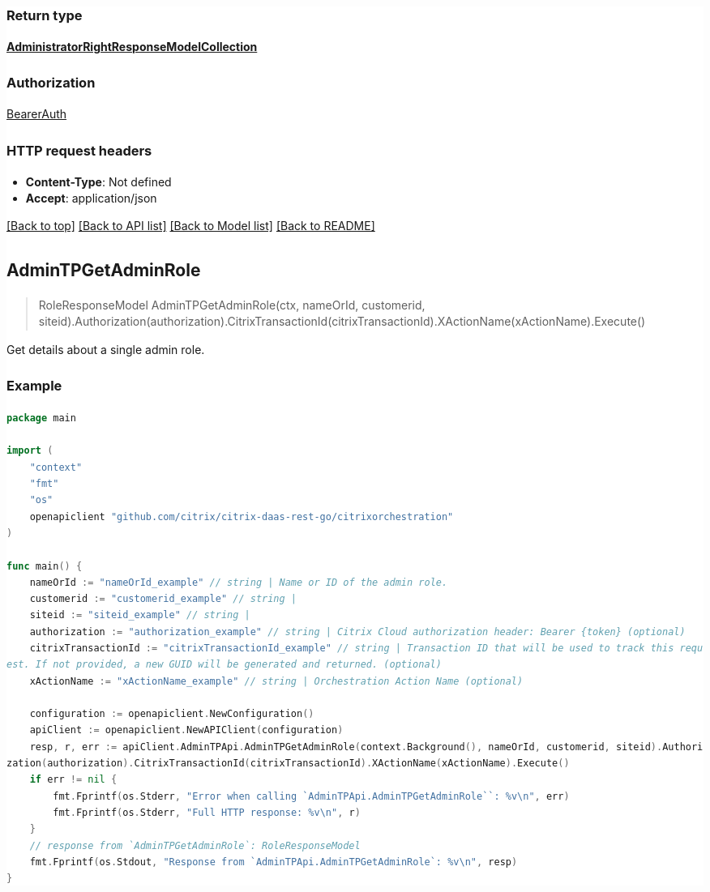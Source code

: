 ### Return type

[**AdministratorRightResponseModelCollection**](AdministratorRightResponseModelCollection.md)

### Authorization

[BearerAuth](../README.md#BearerAuth)

### HTTP request headers

- **Content-Type**: Not defined
- **Accept**: application/json

[[Back to top]](#) [[Back to API list]](../README.md#documentation-for-api-endpoints)
[[Back to Model list]](../README.md#documentation-for-models)
[[Back to README]](../README.md)


## AdminTPGetAdminRole

> RoleResponseModel AdminTPGetAdminRole(ctx, nameOrId, customerid, siteid).Authorization(authorization).CitrixTransactionId(citrixTransactionId).XActionName(xActionName).Execute()

Get details about a single admin role.



### Example

```go
package main

import (
    "context"
    "fmt"
    "os"
    openapiclient "github.com/citrix/citrix-daas-rest-go/citrixorchestration"
)

func main() {
    nameOrId := "nameOrId_example" // string | Name or ID of the admin role.
    customerid := "customerid_example" // string | 
    siteid := "siteid_example" // string | 
    authorization := "authorization_example" // string | Citrix Cloud authorization header: Bearer {token} (optional)
    citrixTransactionId := "citrixTransactionId_example" // string | Transaction ID that will be used to track this request. If not provided, a new GUID will be generated and returned. (optional)
    xActionName := "xActionName_example" // string | Orchestration Action Name (optional)

    configuration := openapiclient.NewConfiguration()
    apiClient := openapiclient.NewAPIClient(configuration)
    resp, r, err := apiClient.AdminTPApi.AdminTPGetAdminRole(context.Background(), nameOrId, customerid, siteid).Authorization(authorization).CitrixTransactionId(citrixTransactionId).XActionName(xActionName).Execute()
    if err != nil {
        fmt.Fprintf(os.Stderr, "Error when calling `AdminTPApi.AdminTPGetAdminRole``: %v\n", err)
        fmt.Fprintf(os.Stderr, "Full HTTP response: %v\n", r)
    }
    // response from `AdminTPGetAdminRole`: RoleResponseModel
    fmt.Fprintf(os.Stdout, "Response from `AdminTPApi.AdminTPGetAdminRole`: %v\n", resp)
}
```
